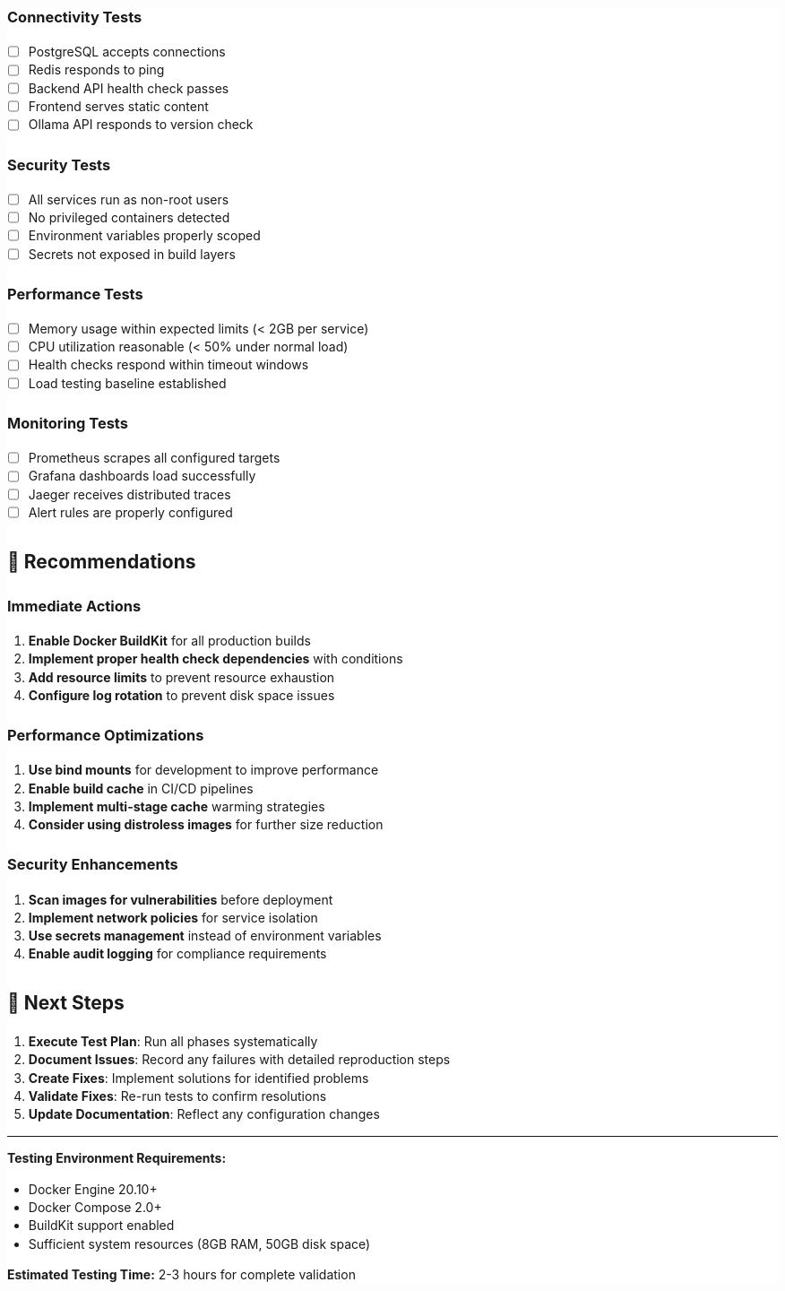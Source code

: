 ### Connectivity Tests
- [ ] PostgreSQL accepts connections
- [ ] Redis responds to ping
- [ ] Backend API health check passes
- [ ] Frontend serves static content
- [ ] Ollama API responds to version check

### Security Tests
- [ ] All services run as non-root users
- [ ] No privileged containers detected
- [ ] Environment variables properly scoped
- [ ] Secrets not exposed in build layers

### Performance Tests  
- [ ] Memory usage within expected limits (< 2GB per service)
- [ ] CPU utilization reasonable (< 50% under normal load)
- [ ] Health checks respond within timeout windows
- [ ] Load testing baseline established

### Monitoring Tests
- [ ] Prometheus scrapes all configured targets
- [ ] Grafana dashboards load successfully
- [ ] Jaeger receives distributed traces
- [ ] Alert rules are properly configured

## 📝 Recommendations

### Immediate Actions
1. **Enable Docker BuildKit** for all production builds
2. **Implement proper health check dependencies** with conditions
3. **Add resource limits** to prevent resource exhaustion
4. **Configure log rotation** to prevent disk space issues

### Performance Optimizations
1. **Use bind mounts** for development to improve performance
2. **Enable build cache** in CI/CD pipelines
3. **Implement multi-stage cache** warming strategies
4. **Consider using distroless images** for further size reduction

### Security Enhancements
1. **Scan images for vulnerabilities** before deployment
2. **Implement network policies** for service isolation
3. **Use secrets management** instead of environment variables
4. **Enable audit logging** for compliance requirements

## 🎯 Next Steps

1. **Execute Test Plan**: Run all phases systematically
2. **Document Issues**: Record any failures with detailed reproduction steps
3. **Create Fixes**: Implement solutions for identified problems
4. **Validate Fixes**: Re-run tests to confirm resolutions
5. **Update Documentation**: Reflect any configuration changes

---

**Testing Environment Requirements:**
- Docker Engine 20.10+
- Docker Compose 2.0+
- BuildKit support enabled
- Sufficient system resources (8GB RAM, 50GB disk space)

**Estimated Testing Time:** 2-3 hours for complete validation